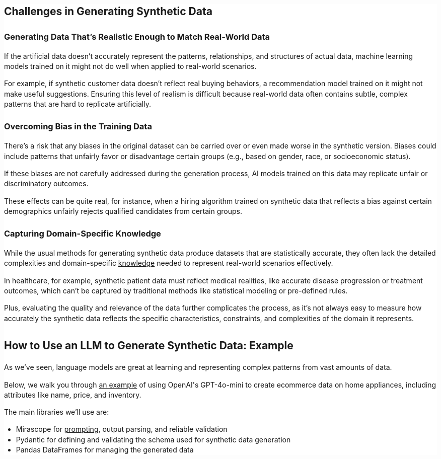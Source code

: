 ## Challenges in Generating Synthetic Data

### Generating Data That’s Realistic Enough to Match Real-World Data

If the artificial data doesn’t accurately represent the patterns, relationships, and structures of actual data, machine learning models trained on it might not do well when applied to real-world scenarios.

For example, if synthetic customer data doesn’t reflect real buying behaviors, a recommendation model trained on it might not make useful suggestions. Ensuring this level of realism is difficult because real-world data often contains subtle, complex patterns that are hard to replicate artificially.

### Overcoming Bias in the Training Data

There’s a risk that any biases in the original dataset can be carried over or even made worse in the synthetic version. Biases could include patterns that unfairly favor or disadvantage certain groups (e.g., based on gender, race, or socioeconomic status).

If these biases are not carefully addressed during the generation process, AI models trained on this data may replicate unfair or discriminatory outcomes.

These effects can be quite real, for instance, when a hiring algorithm trained on synthetic data that reflects a bias against certain demographics unfairly rejects qualified candidates from certain groups.

### Capturing Domain-Specific Knowledge

While the usual methods for generating synthetic data produce datasets that are statistically accurate, they often lack the detailed complexities and domain-specific [knowledge](https://mirascope.com/blog/how-to-build-a-knowledge-graph/) needed to represent real-world scenarios effectively.

In healthcare, for example, synthetic patient data must reflect medical realities, like accurate disease progression or treatment outcomes, which can’t be captured by traditional methods like statistical modeling or pre-defined rules.

Plus, evaluating the quality and relevance of the data further complicates the process, as it’s not always easy to measure how accurately the synthetic data reflects the specific characteristics, constraints, and complexities of the domain it represents.

## How to Use an LLM to Generate Synthetic Data: Example  

As we’ve seen, language models are great at learning and representing complex patterns from vast amounts of data.

Below, we walk you through [an example](https://mirascope.com/tutorials/more_advanced/generating_synthetic_data/) of using OpenAI's GPT-4o-mini to create ecommerce data on home appliances, including attributes like name, price, and inventory.

The main libraries we’ll use are:

* Mirascope for [prompting](https://mirascope.com/blog/advanced-prompt-engineering/), output parsing, and reliable validation  
* Pydantic for defining and validating the schema used for synthetic data generation  
* Pandas DataFrames for managing the generated data

